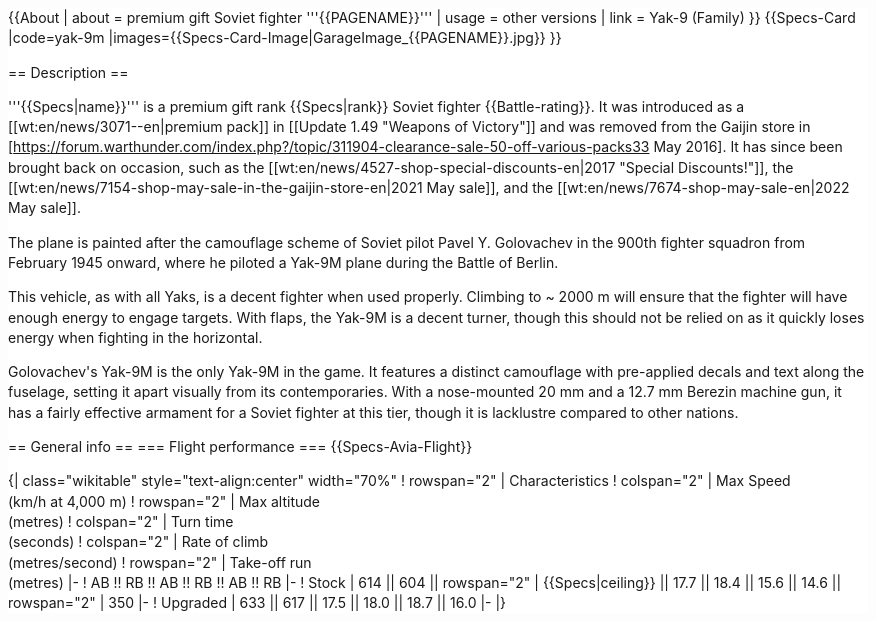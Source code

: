 {{About
| about = premium gift Soviet fighter '''{{PAGENAME}}'''
| usage = other versions
| link = Yak-9 (Family)
}}
{{Specs-Card
|code=yak-9m
|images={{Specs-Card-Image|GarageImage_{{PAGENAME}}.jpg}}
}}

== Description ==



'''{{Specs|name}}''' is a premium gift rank {{Specs|rank}} Soviet fighter {{Battle-rating}}. It was introduced as a [[wt:en/news/3071--en|premium pack]] in [[Update 1.49 "Weapons of Victory"]] and was removed from the Gaijin store in [https://forum.warthunder.com/index.php?/topic/311904-clearance-sale-50-off-various-packs33 May 2016]. It has since been brought back on occasion, such as the [[wt:en/news/4527-shop-special-discounts-en|2017 "Special Discounts!"]], the [[wt:en/news/7154-shop-may-sale-in-the-gaijin-store-en|2021 May sale]], and the [[wt:en/news/7674-shop-may-sale-en|2022 May sale]].

The plane is painted after the camouflage scheme of Soviet pilot Pavel Y. Golovachev in the 900th fighter squadron from February 1945 onward, where he piloted a Yak-9M plane during the Battle of Berlin.

This vehicle, as with all Yaks, is a decent fighter when used properly. Climbing to ~ 2000 m will ensure that the fighter will have enough energy to engage targets. With flaps, the Yak-9M is a decent turner, though this should not be relied on as it quickly loses energy when fighting in the horizontal.

Golovachev's Yak-9M is the only Yak-9M in the game. It features a distinct camouflage with pre-applied decals and text along the fuselage, setting it apart visually from its contemporaries. With a nose-mounted 20 mm and a 12.7 mm Berezin machine gun, it has a fairly effective armament for a Soviet fighter at this tier, though it is lacklustre compared to other nations.

== General info ==
=== Flight performance ===
{{Specs-Avia-Flight}}



{| class="wikitable" style="text-align:center" width="70%"
! rowspan="2" | Characteristics
! colspan="2" | Max Speed<br>(km/h at 4,000 m)
! rowspan="2" | Max altitude<br>(metres)
! colspan="2" | Turn time<br>(seconds)
! colspan="2" | Rate of climb<br>(metres/second)
! rowspan="2" | Take-off run<br>(metres)
|-
! AB !! RB !! AB !! RB !! AB !! RB
|-
! Stock
| 614 || 604 || rowspan="2" | {{Specs|ceiling}} || 17.7 || 18.4 || 15.6 || 14.6 || rowspan="2" | 350
|-
! Upgraded
| 633 || 617 || 17.5 || 18.0 || 18.7 || 16.0
|-
|}
